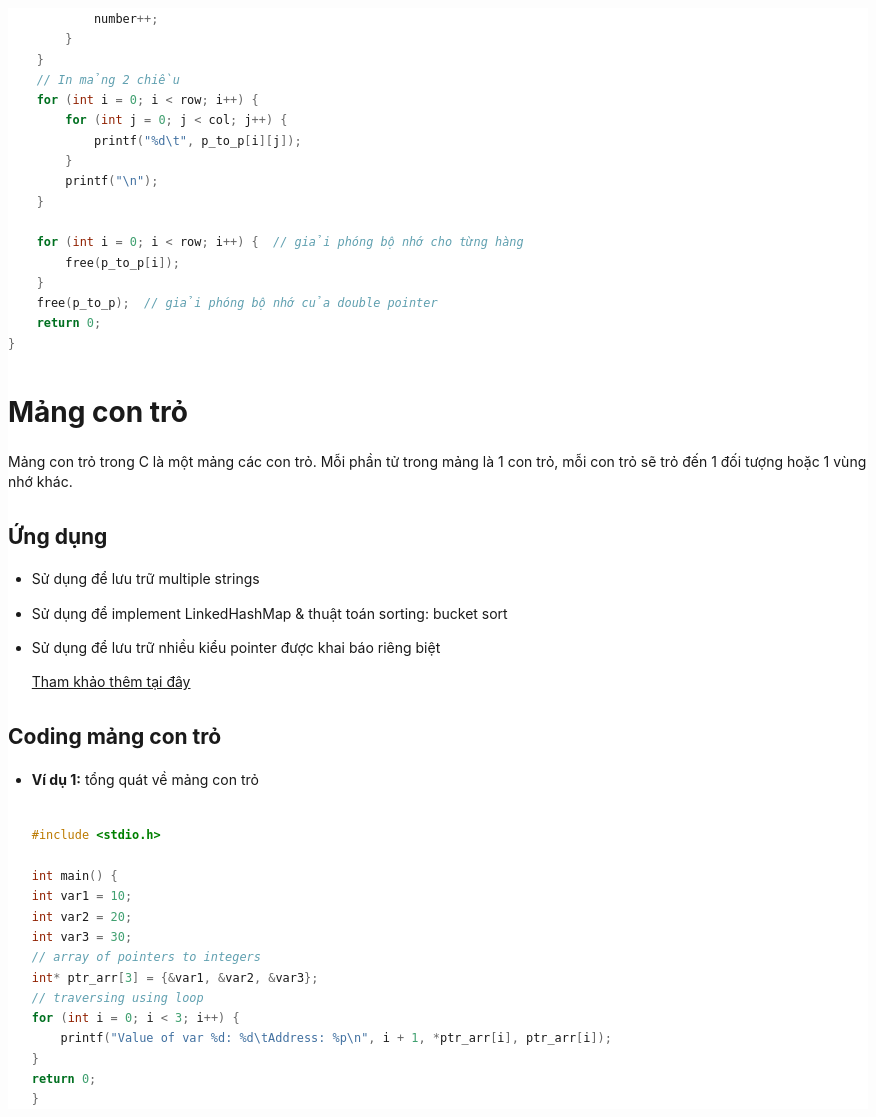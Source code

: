   ```c
              number++;
          }
      }
      // In mảng 2 chiều
      for (int i = 0; i < row; i++) {
          for (int j = 0; j < col; j++) {
              printf("%d\t", p_to_p[i][j]);
          }
          printf("\n");
      }

      for (int i = 0; i < row; i++) {  // giải phóng bộ nhớ cho từng hàng
          free(p_to_p[i]);
      }
      free(p_to_p);  // giải phóng bộ nhớ của double pointer
      return 0;
  }
  ```

# <a id ="mang_con_tro"></a>Mảng con trỏ

Mảng con trỏ trong C là một mảng các con trỏ. Mỗi phần tử trong mảng là 1 con trỏ, mỗi con trỏ sẽ trỏ đến 1 đối tượng hoặc 1 vùng nhớ khác.

## <a id ="ung_dung"></a>Ứng dụng

- Sử dụng để lưu trữ multiple strings
- Sử dụng để implement LinkedHashMap & thuật toán sorting: bucket sort
- Sử dụng để lưu trữ nhiều kiểu pointer được khai báo riêng biệt

  [Tham khảo thêm tại đây](https://www.geeksforgeeks.org/array-of-pointers-in-c/)

## <a id ="coding_mang_con_tro"></a>Coding mảng con trỏ

- **Ví dụ 1:** tổng quát về mảng con trỏ

  ```c

  #include <stdio.h>

  int main() {
  int var1 = 10;
  int var2 = 20;
  int var3 = 30;
  // array of pointers to integers
  int* ptr_arr[3] = {&var1, &var2, &var3};
  // traversing using loop
  for (int i = 0; i < 3; i++) {
      printf("Value of var %d: %d\tAddress: %p\n", i + 1, *ptr_arr[i], ptr_arr[i]);
  }
  return 0;
  }
  ```
